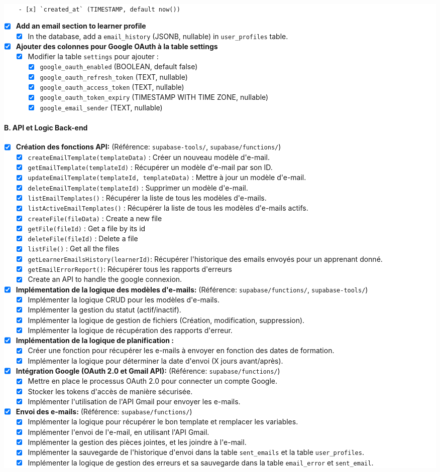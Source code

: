         - [x] `created_at` (TIMESTAMP, default now())
- [x] **Add an email section to learner profile**
    - [x] In the database, add a `email_history` (JSONB, nullable) in `user_profiles` table.
- [x] **Ajouter des colonnes pour Google OAuth à la table settings**
    - [x] Modifier la table `settings` pour ajouter :
        - [x] `google_oauth_enabled` (BOOLEAN, default false)
        - [x] `google_oauth_refresh_token` (TEXT, nullable)
        - [x] `google_oauth_access_token` (TEXT, nullable)
        - [x] `google_oauth_token_expiry` (TIMESTAMP WITH TIME ZONE, nullable)
        - [x] `google_email_sender` (TEXT, nullable)

#### B. API et Logic Back-end

- [x] **Création des fonctions API:** (Référence: `supabase-tools/`, `supabase/functions/`)
    - [x] `createEmailTemplate(templateData)` : Créer un nouveau modèle d'e-mail.
    - [x] `getEmailTemplate(templateId)` : Récupérer un modèle d'e-mail par son ID.
    - [x] `updateEmailTemplate(templateId, templateData)` : Mettre à jour un modèle d'e-mail.
    - [x] `deleteEmailTemplate(templateId)` : Supprimer un modèle d'e-mail.
    - [x] `listEmailTemplates()` : Récupérer la liste de tous les modèles d'e-mails.
    - [x] `listActiveEmailTemplates()` : Récupérer la liste de tous les modèles d'e-mails actifs.
    - [x] `createFile(fileData)` : Create a new file
    - [x] `getFile(fileId)` : Get a file by its id
    - [x] `deleteFile(fileId)` : Delete a file
    - [x] `listFile()` : Get all the files
    - [x] `getLearnerEmailsHistory(learnerId)`: Récupérer l'historique des emails envoyés pour un apprenant donné.
    - [x] `getEmailErrorReport()`: Récupérer tous les rapports d'erreurs
    - [x] Create an API to handle the google connexion.

- [x] **Implémentation de la logique des modèles d'e-mails:** (Référence: `supabase/functions/`, `supabase-tools/`)
    - [x] Implémenter la logique CRUD pour les modèles d'e-mails.
    - [x] Implémenter la gestion du statut (actif/inactif).
    - [x] Implémenter la logique de gestion de fichiers (Création, modification, suppression).
    - [x] Implémenter la logique de récupération des rapports d'erreur.

- [x] **Implémentation de la logique de planification :**
    - [x] Créer une fonction pour récupérer les e-mails à envoyer en fonction des dates de formation.
    - [x] Implémenter la logique pour déterminer la date d'envoi (X jours avant/après).

- [x] **Intégration Google (OAuth 2.0 et Gmail API):** (Référence: `supabase/functions/`)
    - [x] Mettre en place le processus OAuth 2.0 pour connecter un compte Google.
    - [x] Stocker les tokens d'accès de manière sécurisée.
    - [x] Implémenter l'utilisation de l'API Gmail pour envoyer les e-mails.

- [x] **Envoi des e-mails:** (Référence: `supabase/functions/`)
    - [x] Implémenter la logique pour récupérer le bon template et remplacer les variables.
    - [x] Implémenter l'envoi de l'e-mail, en utilisant l'API Gmail.
    - [x] Implémenter la gestion des pièces jointes, et les joindre à l'e-mail.
    - [x] Implémenter la sauvegarde de l'historique d'envoi dans la table `sent_emails` et la table `user_profiles`.
    - [x] Implémenter la logique de gestion des erreurs et sa sauvegarde dans la table `email_error` et `sent_email`.
